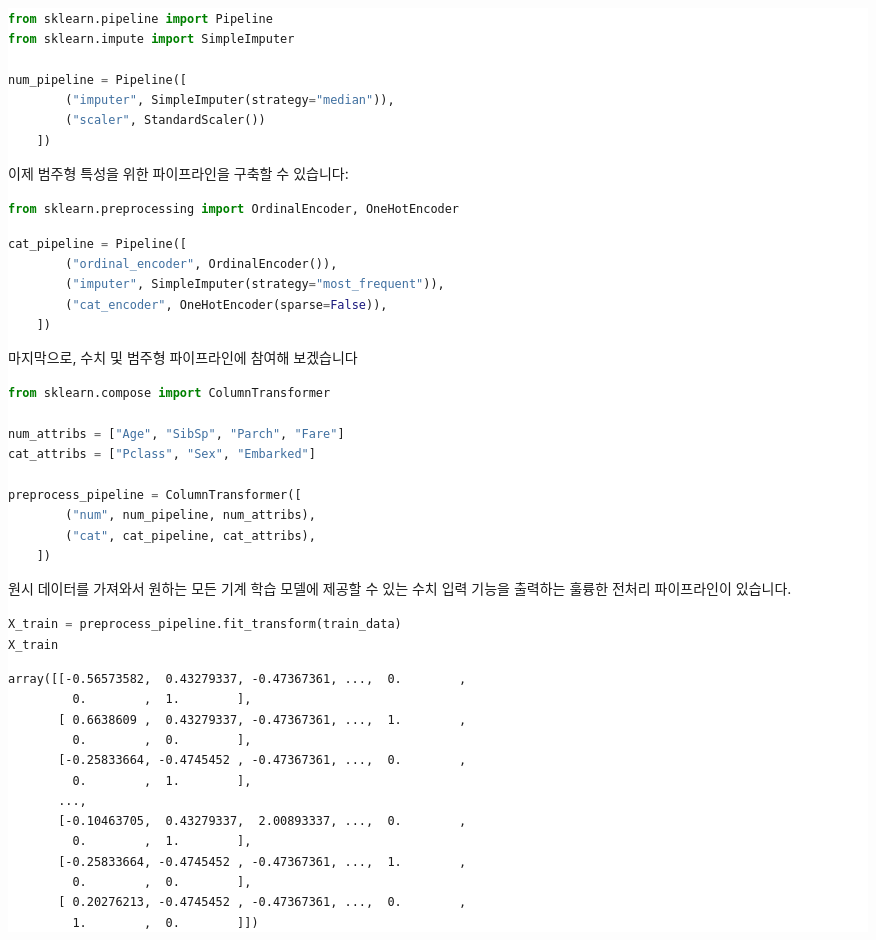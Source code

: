 
```python
from sklearn.pipeline import Pipeline
from sklearn.impute import SimpleImputer

num_pipeline = Pipeline([
        ("imputer", SimpleImputer(strategy="median")),
        ("scaler", StandardScaler())
    ])
```

이제 범주형 특성을 위한 파이프라인을 구축할 수 있습니다:


```python
from sklearn.preprocessing import OrdinalEncoder, OneHotEncoder
```


```python
cat_pipeline = Pipeline([
        ("ordinal_encoder", OrdinalEncoder()),    
        ("imputer", SimpleImputer(strategy="most_frequent")),
        ("cat_encoder", OneHotEncoder(sparse=False)),
    ])
```

마지막으로, 수치 및 범주형 파이프라인에 참여해 보겠습니다


```python
from sklearn.compose import ColumnTransformer

num_attribs = ["Age", "SibSp", "Parch", "Fare"]
cat_attribs = ["Pclass", "Sex", "Embarked"]

preprocess_pipeline = ColumnTransformer([
        ("num", num_pipeline, num_attribs),
        ("cat", cat_pipeline, cat_attribs),
    ])
```

원시 데이터를 가져와서 원하는 모든 기계 학습 모델에 제공할 수 있는 수치 입력 기능을 출력하는 훌륭한 전처리 파이프라인이 있습니다.


```python
X_train = preprocess_pipeline.fit_transform(train_data)
X_train
```




    array([[-0.56573582,  0.43279337, -0.47367361, ...,  0.        ,
             0.        ,  1.        ],
           [ 0.6638609 ,  0.43279337, -0.47367361, ...,  1.        ,
             0.        ,  0.        ],
           [-0.25833664, -0.4745452 , -0.47367361, ...,  0.        ,
             0.        ,  1.        ],
           ...,
           [-0.10463705,  0.43279337,  2.00893337, ...,  0.        ,
             0.        ,  1.        ],
           [-0.25833664, -0.4745452 , -0.47367361, ...,  1.        ,
             0.        ,  0.        ],
           [ 0.20276213, -0.4745452 , -0.47367361, ...,  0.        ,
             1.        ,  0.        ]])
